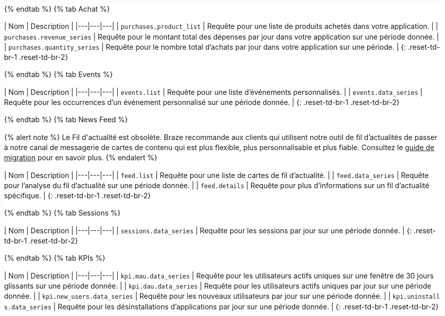 {% endtab %}
{% tab Achat %}

| Nom | Description |
|---|---|---|
| `purchases.product_list` | Requête pour une liste de produits achetés dans votre application. |
| `purchases.revenue_series` | Requête pour le montant total des dépenses par jour dans votre application sur une période donnée. |
| `purchases.quantity_series` | Requête pour le nombre total d’achats par jour dans votre application sur une période. |
{: .reset-td-br-1 .reset-td-br-2}

{% endtab %}
{% tab Events %}

| Nom | Description |
|---|---|---|
| `events.list` | Requête pour une liste d’événements personnalisés. |
| `events.data_series` | Requête pour les occurrences d’un événement personnalisé sur une période donnée. |
{: .reset-td-br-1 .reset-td-br-2}

{% endtab %}
{% tab News Feed %}

{% alert note %}
Le Fil d'actualité est obsolète. Braze recommande aux clients qui utilisent notre outil de fil d’actualités de passer à notre canal de messagerie de cartes de contenu qui est plus flexible, plus personnalisable et plus fiable. Consultez le [guide de migration]({{site.baseurl}}/user_guide/message_building_by_channel/content_cards/migrating_from_news_feed/) pour en savoir plus.
{% endalert %}

| Nom | Description |
|---|---|---|
| `feed.list` | Requête pour une liste de cartes de fil d’actualité. |
| `feed.data_series` | Requête pour l’analyse du fil d’actualité sur une période donnée. |
| `feed.details` | Requête pour plus d’informations sur un fil d’actualité spécifique. |
{: .reset-td-br-1 .reset-td-br-2}

{% endtab %}
{% tab Sessions %}

| Nom | Description |
|---|---|---|
| `sessions.data_series` | Requête pour les sessions par jour sur une période donnée. |
{: .reset-td-br-1 .reset-td-br-2}

{% endtab %}
{% tab KPIs %}

| Nom | Description |
|---|---|---|
| `kpi.mau.data_series` | Requête pour les utilisateurs actifs uniques sur une fenêtre de 30 jours glissants sur une période donnée. |
| `kpi.dau.data_series` |  Requête pour les utilisateurs actifs uniques par jour sur une période donnée. |
| `kpi.new_users.data_series` | Requête pour les nouveaux utilisateurs par jour sur une période donnée. |
| `kpi.uninstalls.data_series` | Requête pour les désinstallations d’applications par jour sur une période donnée. |
{: .reset-td-br-1 .reset-td-br-2}
